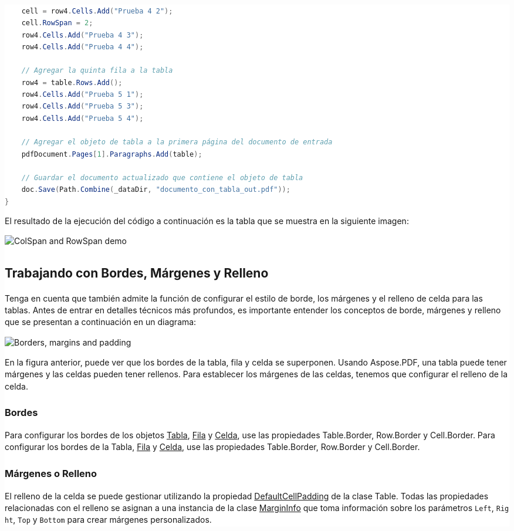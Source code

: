 ```csharp
    cell = row4.Cells.Add("Prueba 4 2");
    cell.RowSpan = 2;
    row4.Cells.Add("Prueba 4 3");
    row4.Cells.Add("Prueba 4 4");

    // Agregar la quinta fila a la tabla
    row4 = table.Rows.Add();
    row4.Cells.Add("Prueba 5 1");
    row4.Cells.Add("Prueba 5 3");
    row4.Cells.Add("Prueba 5 4");

    // Agregar el objeto de tabla a la primera página del documento de entrada
    pdfDocument.Pages[1].Paragraphs.Add(table);

    // Guardar el documento actualizado que contiene el objeto de tabla
    doc.Save(Path.Combine(_dataDir, "documento_con_tabla_out.pdf"));
}
```
El resultado de la ejecución del código a continuación es la tabla que se muestra en la siguiente imagen:

![ColSpan and RowSpan demo](colspan_rowspan.png)

## Trabajando con Bordes, Márgenes y Relleno

Tenga en cuenta que también admite la función de configurar el estilo de borde, los márgenes y el relleno de celda para las tablas. Antes de entrar en detalles técnicos más profundos, es importante entender los conceptos de borde, márgenes y relleno que se presentan a continuación en un diagrama:

![Borders, margins and padding](set-border-style-margins-and-padding-of-table_1.png)

En la figura anterior, puede ver que los bordes de la tabla, fila y celda se superponen. Usando Aspose.PDF, una tabla puede tener márgenes y las celdas pueden tener rellenos. Para establecer los márgenes de las celdas, tenemos que configurar el relleno de la celda.

### Bordes

Para configurar los bordes de los objetos [Tabla](https://reference.aspose.com/pdf/net/aspose.pdf/table), [Fila](https://reference.aspose.com/pdf/net/aspose.pdf/row) y [Celda](https://reference.aspose.com/pdf/net/aspose.pdf/cell), use las propiedades Table.Border, Row.Border y Cell.Border.
Para configurar los bordes de la Tabla, [Fila](https://reference.aspose.com/pdf/net/aspose.pdf/row) y [Celda](https://reference.aspose.com/pdf/net/aspose.pdf/cell), use las propiedades Table.Border, Row.Border y Cell.Border.

### Márgenes o Relleno

El relleno de la celda se puede gestionar utilizando la propiedad [DefaultCellPadding](https://reference.aspose.com/pdf/net/aspose.pdf/table/properties/defaultcellpadding) de la clase Table. Todas las propiedades relacionadas con el relleno se asignan a una instancia de la clase [MarginInfo](https://reference.aspose.com/pdf/net/aspose.pdf/margininfo) que toma información sobre los parámetros `Left`, `Right`, `Top` y `Bottom` para crear márgenes personalizados.
